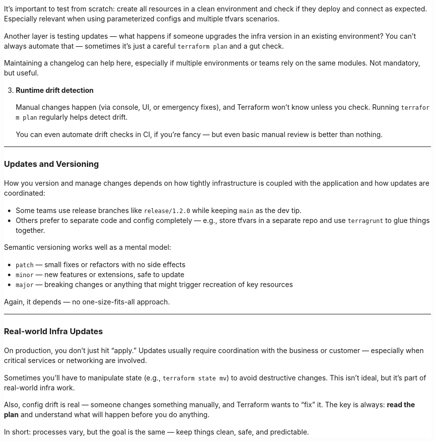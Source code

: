    It’s important to test from scratch: create all resources in a clean environment and check if they deploy and connect as expected. Especially relevant when using parameterized configs and multiple tfvars scenarios.

   Another layer is testing updates — what happens if someone upgrades the infra version in an existing environment? You can’t always automate that — sometimes it’s just a careful `terraform plan` and a gut check.

   Maintaining a changelog can help here, especially if multiple environments or teams rely on the same modules. Not mandatory, but useful.

3. **Runtime drift detection**

   Manual changes happen (via console, UI, or emergency fixes), and Terraform won’t know unless you check. Running `terraform plan` regularly helps detect drift.

   You can even automate drift checks in CI, if you’re fancy — but even basic manual review is better than nothing.

---

### Updates and Versioning

How you version and manage changes depends on how tightly infrastructure is coupled with the application and how updates are coordinated:

- Some teams use release branches like `release/1.2.0` while keeping `main` as the dev tip.
- Others prefer to separate code and config completely — e.g., store tfvars in a separate repo and use `terragrunt` to glue things together.

Semantic versioning works well as a mental model:
- `patch` — small fixes or refactors with no side effects
- `minor` — new features or extensions, safe to update
- `major` — breaking changes or anything that might trigger recreation of key resources

Again, it depends — no one-size-fits-all approach.

---

### Real-world Infra Updates

On production, you don’t just hit “apply.” Updates usually require coordination with the business or customer — especially when critical services or networking are involved.

Sometimes you’ll have to manipulate state (e.g., `terraform state mv`) to avoid destructive changes. This isn’t ideal, but it’s part of real-world infra work.

Also, config drift is real — someone changes something manually, and Terraform wants to “fix” it. The key is always: **read the plan** and understand what will happen before you do anything.

In short: processes vary, but the goal is the same — keep things clean, safe, and predictable.
